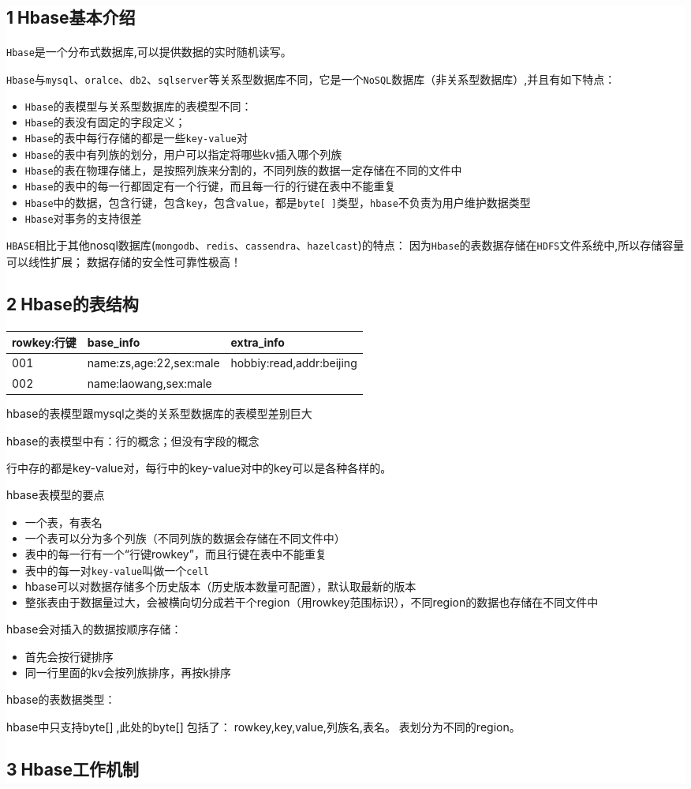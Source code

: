 
## 1 Hbase基本介绍

`Hbase`是一个分布式数据库,可以提供数据的实时随机读写。

`Hbase`与`mysql`、`oralce`、`db2`、`sqlserver`等关系型数据库不同，它是一个`NoSQL`数据库（非关系型数据库）,并且有如下特点：

- `Hbase`的表模型与关系型数据库的表模型不同：
- `Hbase`的表没有固定的字段定义；
- `Hbase`的表中每行存储的都是一些`key-value`对
- `Hbase`的表中有列族的划分，用户可以指定将哪些kv插入哪个列族
- `Hbase`的表在物理存储上，是按照列族来分割的，不同列族的数据一定存储在不同的文件中
- `Hbase`的表中的每一行都固定有一个行键，而且每一行的行键在表中不能重复
- `Hbase`中的数据，包含行键，包含`key`，包含`value`，都是`byte[ ]`类型，`hbase`不负责为用户维护数据类型
- `Hbase`对事务的支持很差

`HBASE`相比于其他nosql数据库(`mongodb`、`redis`、`cassendra`、`hazelcast`)的特点：
因为`Hbase`的表数据存储在`HDFS`文件系统中,所以存储容量可以线性扩展； 数据存储的安全性可靠性极高！

## 2 Hbase的表结构

|rowkey:行键|base_info|extra_info|
|:--|:--|:--|
|001|name:zs,age:22,sex:male|hobbiy:read,addr:beijing|
|002|name:laowang,sex:male||



hbase的表模型跟mysql之类的关系型数据库的表模型差别巨大

hbase的表模型中有：行的概念；但没有字段的概念

行中存的都是key-value对，每行中的key-value对中的key可以是各种各样的。

hbase表模型的要点

- 一个表，有表名
- 一个表可以分为多个列族（不同列族的数据会存储在不同文件中）
- 表中的每一行有一个“行键rowkey”，而且行键在表中不能重复
- 表中的每一对`key-value`叫做一个`cell`
- hbase可以对数据存储多个历史版本（历史版本数量可配置），默认取最新的版本
- 整张表由于数据量过大，会被横向切分成若干个region（用rowkey范围标识），不同region的数据也存储在不同文件中


hbase会对插入的数据按顺序存储：
- 首先会按行键排序
- 同一行里面的kv会按列族排序，再按k排序



hbase的表数据类型：

hbase中只支持byte[] ,此处的byte[] 包括了： rowkey,key,value,列族名,表名。
表划分为不同的region。

## 3 Hbase工作机制
